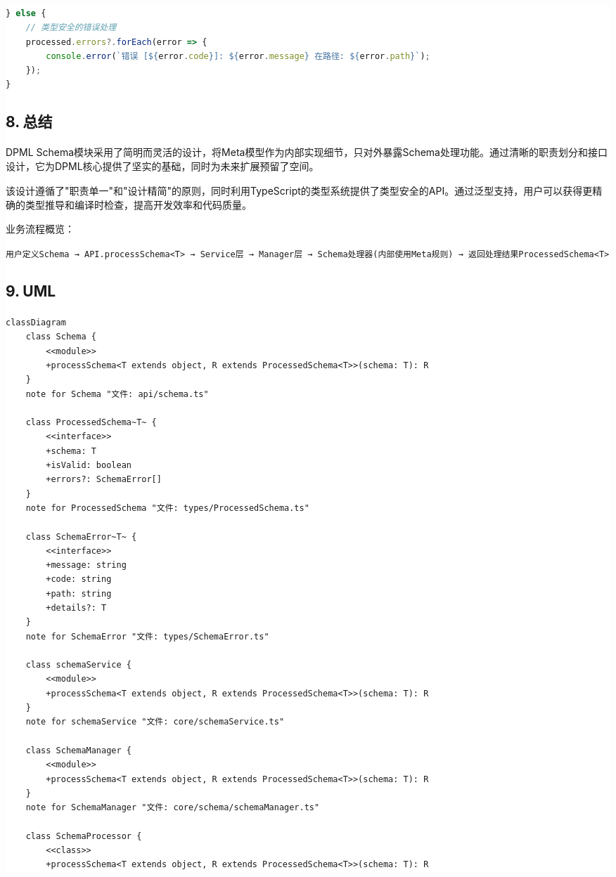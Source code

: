 ```typescript
} else {
    // 类型安全的错误处理
    processed.errors?.forEach(error => {
        console.error(`错误 [${error.code}]: ${error.message} 在路径: ${error.path}`);
    });
}
```

## 8. 总结

DPML Schema模块采用了简明而灵活的设计，将Meta模型作为内部实现细节，只对外暴露Schema处理功能。通过清晰的职责划分和接口设计，它为DPML核心提供了坚实的基础，同时为未来扩展预留了空间。

该设计遵循了"职责单一"和"设计精简"的原则，同时利用TypeScript的类型系统提供了类型安全的API。通过泛型支持，用户可以获得更精确的类型推导和编译时检查，提高开发效率和代码质量。

业务流程概览：

```
用户定义Schema → API.processSchema<T> → Service层 → Manager层 → Schema处理器(内部使用Meta规则) → 返回处理结果ProcessedSchema<T>
``` 

## 9. UML 

```mermaid
classDiagram
    class Schema {
        <<module>>
        +processSchema<T extends object, R extends ProcessedSchema<T>>(schema: T): R
    }
    note for Schema "文件: api/schema.ts"
    
    class ProcessedSchema~T~ {
        <<interface>>
        +schema: T
        +isValid: boolean
        +errors?: SchemaError[]
    }
    note for ProcessedSchema "文件: types/ProcessedSchema.ts"
    
    class SchemaError~T~ {
        <<interface>>
        +message: string
        +code: string
        +path: string
        +details?: T
    }
    note for SchemaError "文件: types/SchemaError.ts"
    
    class schemaService {
        <<module>>
        +processSchema<T extends object, R extends ProcessedSchema<T>>(schema: T): R
    }
    note for schemaService "文件: core/schemaService.ts"
    
    class SchemaManager {
        <<module>>
        +processSchema<T extends object, R extends ProcessedSchema<T>>(schema: T): R
    }
    note for SchemaManager "文件: core/schema/schemaManager.ts"
    
    class SchemaProcessor {
        <<class>>
        +processSchema<T extends object, R extends ProcessedSchema<T>>(schema: T): R
```
